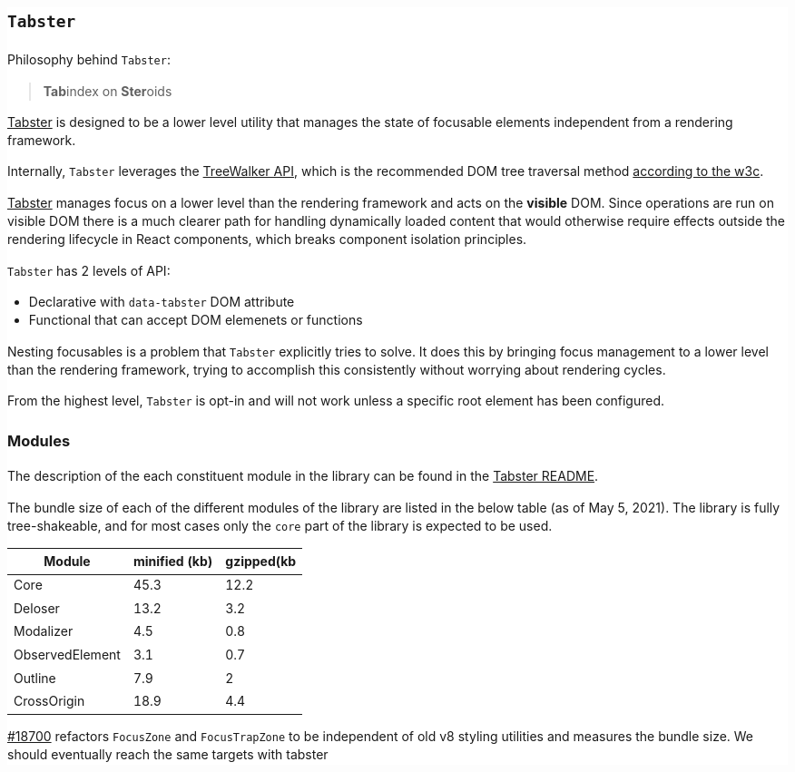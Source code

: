 ## `Tabster`

Philosophy behind `Tabster`:

> **Tab**index on **Ster**oids

[Tabster](https://github.com/microsoft/tabster) is designed to be a lower level utility that manages the state of focusable elements independent from a rendering framework.

Internally, `Tabster` leverages the [TreeWalker API](https://developer.mozilla.org/en-US/docs/Web/API/TreeWalker), which is the recommended DOM tree traversal method [according to the w3c](https://www.w3.org/TR/DOM-Level-2-Traversal-Range/traversal.html).

[Tabster](https://github.com/microsoft/tabster) manages focus on a lower level than the rendering framework and acts on the **visible** DOM. Since operations are run on visible DOM there is a much clearer path for handling dynamically loaded content that would otherwise require effects outside the rendering lifecycle in React components, which breaks component isolation principles.

`Tabster` has 2 levels of API:

- Declarative with `data-tabster` DOM attribute
- Functional that can accept DOM elemenets or functions

Nesting focusables is a problem that `Tabster` explicitly tries to solve. It does this by bringing focus management to a lower level than the rendering framework, trying to accomplish this consistently without worrying about rendering cycles.

From the highest level, `Tabster` is opt-in and will not work unless a specific root element has been configured.

### Modules

The description of the each constituent module in the library can be found in the [Tabster README](https://github.com/microsoft/tabster).

The bundle size of each of the different modules of the library are listed in the below table (as of May 5, 2021). The library is fully tree-shakeable, and for most cases only the `core` part of the library is expected to be used.

| Module          | minified (kb) | gzipped(kb |
| --------------- | ------------- | ---------- |
| Core            | 45.3          | 12.2       |
| Deloser         | 13.2          | 3.2        |
| Modalizer       | 4.5           | 0.8        |
| ObservedElement | 3.1           | 0.7        |
| Outline         | 7.9           | 2          |
| CrossOrigin     | 18.9          | 4.4        |

[#18700](https://github.com/microsoft/fluentui/pull/18700) refactors `FocusZone` and `FocusTrapZone` to be independent of old v8 styling utilities and measures the bundle size. We should eventually reach the same targets with tabster
